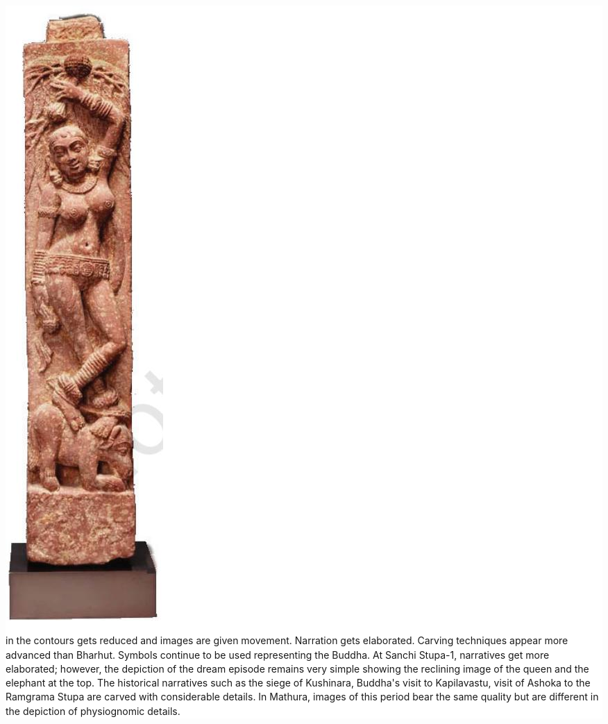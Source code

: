 ![](_page_3_Picture_3.jpeg)

in the contours gets reduced and images are given movement. Narration gets elaborated. Carving techniques appear more advanced than Bharhut. Symbols continue to be used representing the Buddha. At Sanchi Stupa-1, narratives get more elaborated; however, the depiction of the dream episode remains very simple showing the reclining image of the queen and the elephant at the top. The historical narratives such as the siege of Kushinara, Buddha's visit to Kapilavastu, visit of Ashoka to the Ramgrama Stupa are carved with considerable details. In Mathura, images of this period bear the same quality but are different in the depiction of physiognomic details.
